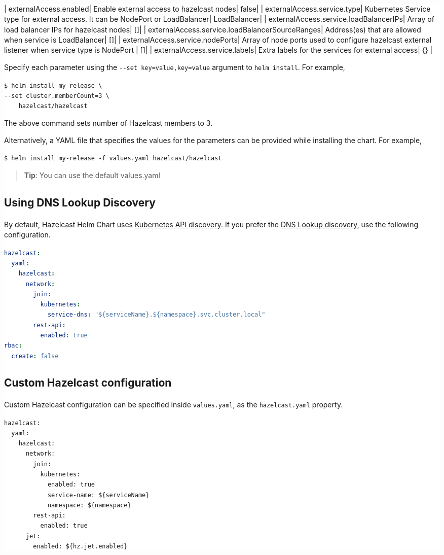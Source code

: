 | externalAccess.enabled| Enable external access to hazelcast nodes| false|
| externalAccess.service.type| Kubernetes Service type for external access. It can be NodePort or LoadBalancer| LoadBalancer|
| externalAccess.service.loadBalancerIPs| Array of load balancer IPs for hazelcast nodes| []|
| externalAccess.service.loadBalancerSourceRanges| Address(es) that are allowed when service is LoadBalancer| []|
| externalAccess.service.nodePorts| Array of node ports used to configure hazelcast external listener when service type is NodePort  | []|
| externalAccess.service.labels| Extra labels for the services for external access| {} |

Specify each parameter using the `--set key=value,key=value` argument to `helm install`. For example,

    $ helm install my-release \
    --set cluster.memberCount=3 \
        hazelcast/hazelcast

The above command sets number of Hazelcast members to 3.

Alternatively, a YAML file that specifies the values for the parameters can be provided while installing the chart. For example,

    $ helm install my-release -f values.yaml hazelcast/hazelcast

> **Tip**: You can use the default values.yaml

## Using DNS Lookup Discovery

By default, Hazelcast Helm Chart uses [Kubernetes API discovery](https://github.com/hazelcast/hazelcast-kubernetes#understanding-discovery-modes). If you prefer the [DNS Lookup discovery](https://github.com/hazelcast/hazelcast-kubernetes#dns-lookup), use the following configuration.

```yaml
hazelcast:
  yaml:
    hazelcast:
      network:
        join:
          kubernetes:
            service-dns: "${serviceName}.${namespace}.svc.cluster.local"
        rest-api:
          enabled: true
rbac:
  create: false
```

## Custom Hazelcast configuration

Custom Hazelcast configuration can be specified inside `values.yaml`, as the `hazelcast.yaml` property.

    hazelcast:
      yaml:
        hazelcast:
          network:
            join:
              kubernetes:
                enabled: true
                service-name: ${serviceName}
                namespace: ${namespace}
            rest-api:
              enabled: true
          jet:
            enabled: ${hz.jet.enabled}
